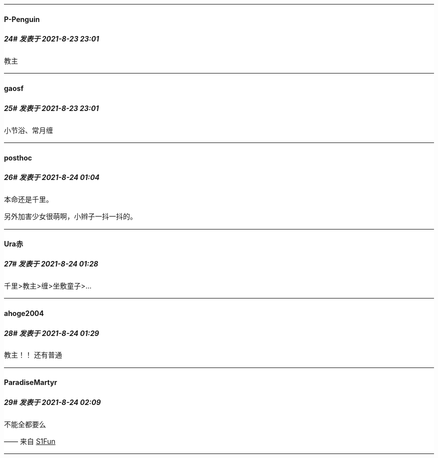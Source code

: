 
*****

####  P-Penguin  
##### 24#       发表于 2021-8-23 23:01


教主


*****

####  gaosf  
##### 25#       发表于 2021-8-23 23:01


小节浴、常月缠


*****

####  posthoc  
##### 26#       发表于 2021-8-24 01:04


本命还是千里。

另外加害少女很萌啊，小辫子一抖一抖的。


*****

####  Ura赤  
##### 27#       发表于 2021-8-24 01:28


千里&gt;教主&gt;缠&gt;坐敷童子&gt;...


*****

####  ahoge2004  
##### 28#       发表于 2021-8-24 01:29


教主！！
还有普通


*****

####  ParadiseMartyr  
##### 29#       发表于 2021-8-24 02:09


不能全都要么

—— 来自 [S1Fun](https://s1fun.koalcat.com)


*****

